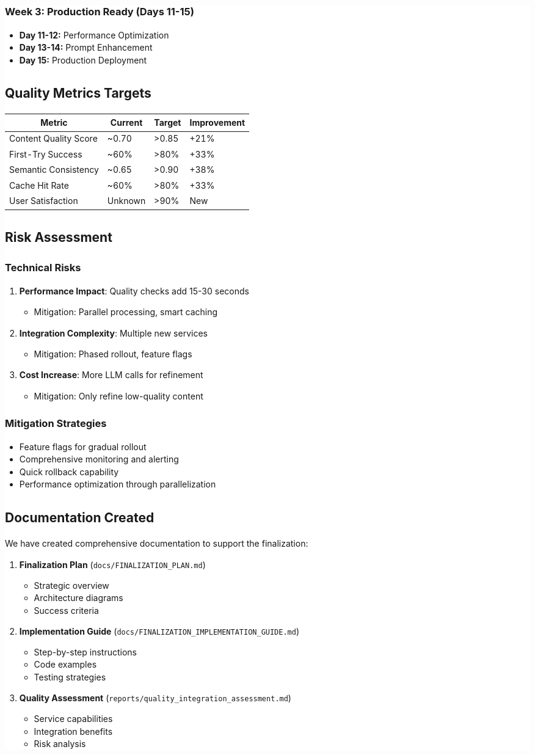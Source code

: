 ### Week 3: Production Ready (Days 11-15)
- **Day 11-12:** Performance Optimization
- **Day 13-14:** Prompt Enhancement
- **Day 15:** Production Deployment

## Quality Metrics Targets

| Metric | Current | Target | Improvement |
|--------|---------|--------|-------------|
| Content Quality Score | ~0.70 | >0.85 | +21% |
| First-Try Success | ~60% | >80% | +33% |
| Semantic Consistency | ~0.65 | >0.90 | +38% |
| Cache Hit Rate | ~60% | >80% | +33% |
| User Satisfaction | Unknown | >90% | New |

## Risk Assessment

### Technical Risks
1. **Performance Impact**: Quality checks add 15-30 seconds
   - Mitigation: Parallel processing, smart caching

2. **Integration Complexity**: Multiple new services
   - Mitigation: Phased rollout, feature flags

3. **Cost Increase**: More LLM calls for refinement
   - Mitigation: Only refine low-quality content

### Mitigation Strategies
- Feature flags for gradual rollout
- Comprehensive monitoring and alerting
- Quick rollback capability
- Performance optimization through parallelization

## Documentation Created

We have created comprehensive documentation to support the finalization:

1. **Finalization Plan** (`docs/FINALIZATION_PLAN.md`)
   - Strategic overview
   - Architecture diagrams
   - Success criteria

2. **Implementation Guide** (`docs/FINALIZATION_IMPLEMENTATION_GUIDE.md`)
   - Step-by-step instructions
   - Code examples
   - Testing strategies

3. **Quality Assessment** (`reports/quality_integration_assessment.md`)
   - Service capabilities
   - Integration benefits
   - Risk analysis
